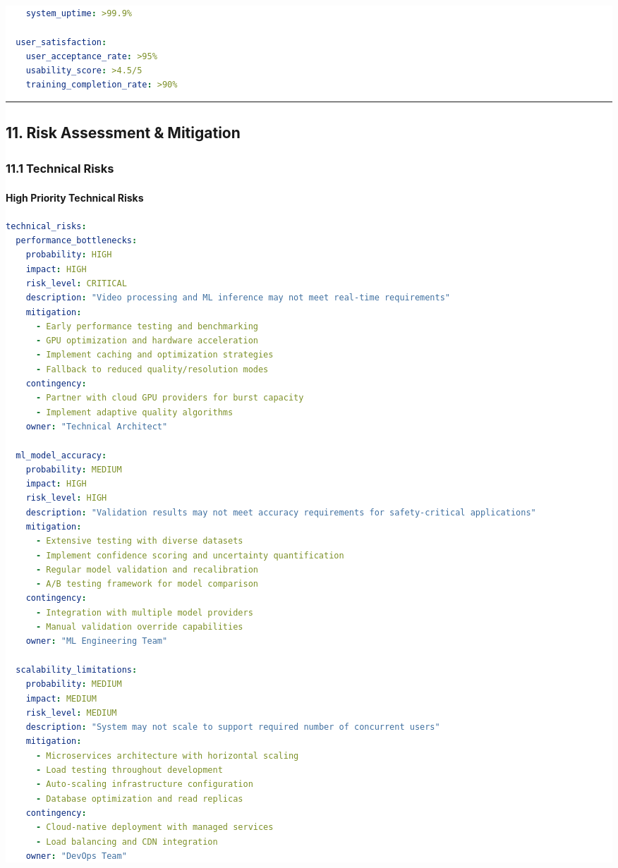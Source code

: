```yaml
    system_uptime: >99.9%
    
  user_satisfaction:
    user_acceptance_rate: >95%
    usability_score: >4.5/5
    training_completion_rate: >90%
```

---

## 11. Risk Assessment & Mitigation

### 11.1 Technical Risks

#### High Priority Technical Risks

```yaml
technical_risks:
  performance_bottlenecks:
    probability: HIGH
    impact: HIGH
    risk_level: CRITICAL
    description: "Video processing and ML inference may not meet real-time requirements"
    mitigation:
      - Early performance testing and benchmarking
      - GPU optimization and hardware acceleration
      - Implement caching and optimization strategies
      - Fallback to reduced quality/resolution modes
    contingency:
      - Partner with cloud GPU providers for burst capacity
      - Implement adaptive quality algorithms
    owner: "Technical Architect"
    
  ml_model_accuracy:
    probability: MEDIUM
    impact: HIGH  
    risk_level: HIGH
    description: "Validation results may not meet accuracy requirements for safety-critical applications"
    mitigation:
      - Extensive testing with diverse datasets
      - Implement confidence scoring and uncertainty quantification
      - Regular model validation and recalibration
      - A/B testing framework for model comparison
    contingency:
      - Integration with multiple model providers
      - Manual validation override capabilities
    owner: "ML Engineering Team"
    
  scalability_limitations:
    probability: MEDIUM
    impact: MEDIUM
    risk_level: MEDIUM
    description: "System may not scale to support required number of concurrent users"
    mitigation:
      - Microservices architecture with horizontal scaling
      - Load testing throughout development
      - Auto-scaling infrastructure configuration
      - Database optimization and read replicas
    contingency:
      - Cloud-native deployment with managed services
      - Load balancing and CDN integration
    owner: "DevOps Team"
```